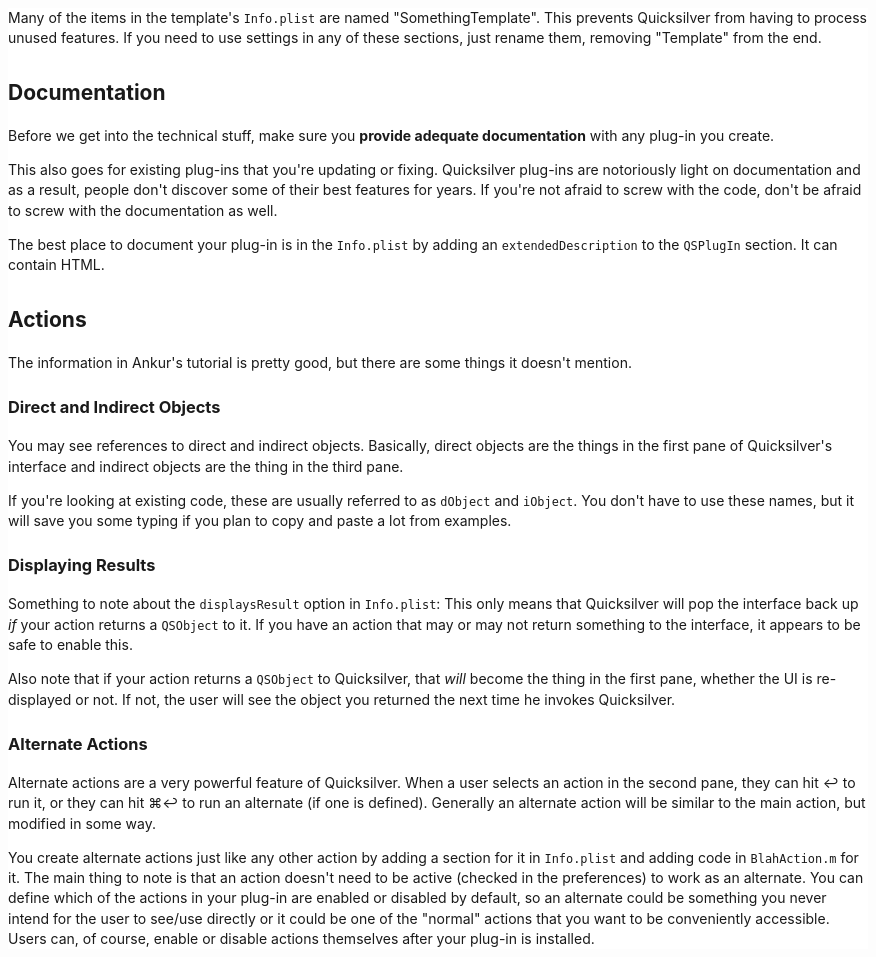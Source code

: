 Many of the items in the template's `Info.plist` are named "SomethingTemplate". This prevents Quicksilver from having to process unused features. If you need to use settings in any of these sections, just rename them, removing "Template" from the end.

## Documentation ##

Before we get into the technical stuff, make sure you **provide adequate documentation** with any plug-in you create.

This also goes for existing plug-ins that you're updating or fixing. Quicksilver plug-ins are notoriously light on documentation and as a result, people don't discover some of their best features for years. If you're not afraid to screw with the code, don't be afraid to screw with the documentation as well.

The best place to document your plug-in is in the `Info.plist` by adding an `extendedDescription` to the `QSPlugIn` section. It can contain HTML.

## Actions ##

The information in Ankur's tutorial is pretty good, but there are some things it doesn't mention.



### Direct and Indirect Objects ###

You may see references to direct and indirect objects. Basically, direct objects are the things in the first pane of Quicksilver's interface and indirect objects are the thing in the third pane.

If you're looking at existing code, these are usually referred to as `dObject` and `iObject`. You don't have to use these names, but it will save you some typing if you plan to copy and paste a lot from examples.

### Displaying Results ###

Something to note about the `displaysResult` option in `Info.plist`: This only means that Quicksilver will pop the interface back up *if* your action returns a `QSObject` to it. If you have an action that may or may not return something to the interface, it appears to be safe to enable this.

Also note that if your action returns a `QSObject` to Quicksilver, that *will* become the thing in the first pane, whether the UI is re-displayed or not. If not, the user will see the object you returned the next time he invokes Quicksilver.

### Alternate Actions ###

Alternate actions are a very powerful feature of Quicksilver. When a user selects an action in the second pane, they can hit ↩ to run it, or they can hit ⌘↩ to run an alternate (if one is defined). Generally an alternate action will be similar to the main action, but modified in some way.

You create alternate actions just like any other action by adding a section for it in `Info.plist` and adding code in `BlahAction.m` for it. The main thing to note is that an action doesn't need to be active (checked in the preferences) to work as an alternate. You can define which of the actions in your plug-in are enabled or disabled by default, so an alternate could be something you never intend for the user to see/use directly or it could be one of the "normal" actions that you want to be conveniently accessible. Users can, of course, enable or disable actions themselves after your plug-in is installed.
